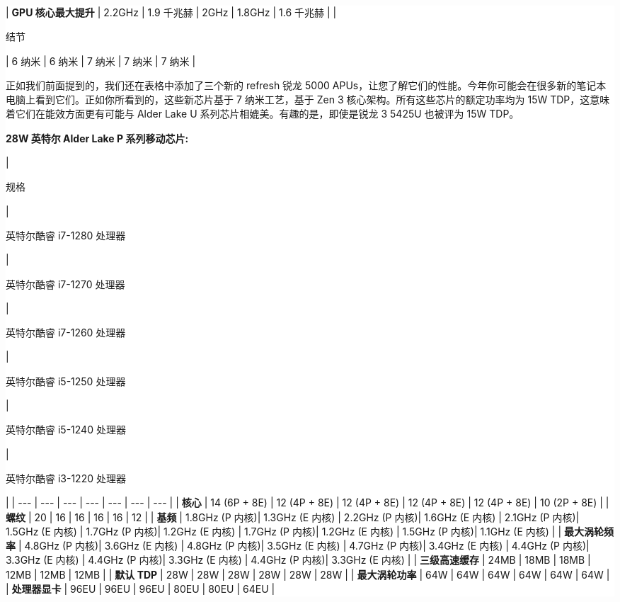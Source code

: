 | **GPU 核心最大提升** | 2.2GHz | 1.9 千兆赫 | 2GHz | 1.8GHz | 1.6 千兆赫 |
| 

结节

 | 6 纳米 | 6 纳米 | 7 纳米 | 7 纳米 | 7 纳米 |

正如我们前面提到的，我们还在表格中添加了三个新的 refresh 锐龙 5000 APUs，让您了解它们的性能。今年你可能会在很多新的笔记本电脑上看到它们。正如你所看到的，这些新芯片基于 7 纳米工艺，基于 Zen 3 核心架构。所有这些芯片的额定功率均为 15W TDP，这意味着它们在能效方面更有可能与 Alder Lake U 系列芯片相媲美。有趣的是，即使是锐龙 3 5425U 也被评为 15W TDP。

**28W 英特尔 Alder Lake P 系列移动芯片:**

| 

规格

 | 

英特尔酷睿 i7-1280 处理器

 | 

英特尔酷睿 i7-1270 处理器

 | 

英特尔酷睿 i7-1260 处理器

 | 

英特尔酷睿 i5-1250 处理器

 | 

英特尔酷睿 i5-1240 处理器

 | 

英特尔酷睿 i3-1220 处理器

 |
| --- | --- | --- | --- | --- | --- | --- |
| **核心** | 14 (6P + 8E) | 12 (4P + 8E) | 12 (4P + 8E) | 12 (4P + 8E) | 12 (4P + 8E) | 10 (2P + 8E) |
| **螺纹** | 20 | 16 | 16 | 16 | 16 | 12 |
| **基频** | 1.8GHz (P 内核)&#124; 1.3GHz (E 内核) | 2.2GHz (P 内核)&#124; 1.6GHz (E 内核) | 2.1GHz (P 内核)&#124; 1.5GHz (E 内核) | 1.7GHz (P 内核)&#124; 1.2GHz (E 内核) | 1.7GHz (P 内核)&#124; 1.2GHz (E 内核) | 1.5GHz (P 内核)&#124; 1.1GHz (E 内核) |
| **最大涡轮频率** | 4.8GHz (P 内核)&#124; 3.6GHz (E 内核) | 4.8GHz (P 内核)&#124; 3.5GHz (E 内核) | 4.7GHz (P 内核)&#124; 3.4GHz (E 内核) | 4.4GHz (P 内核)&#124; 3.3GHz (E 内核) | 4.4GHz (P 内核)&#124; 3.3GHz (E 内核) | 4.4GHz (P 内核)&#124; 3.3GHz (E 内核) |
| **三级高速缓存** | 24MB | 18MB | 18MB | 12MB | 12MB | 12MB |
| **默认 TDP** | 28W | 28W | 28W | 28W | 28W | 28W |
| **最大涡轮功率** | 64W | 64W | 64W | 64W | 64W | 64W |
| **处理器显卡** | 96EU | 96EU | 96EU | 80EU | 80EU | 64EU |
